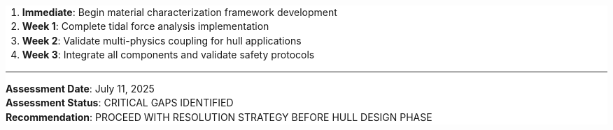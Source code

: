 1. **Immediate**: Begin material characterization framework development
2. **Week 1**: Complete tidal force analysis implementation  
3. **Week 2**: Validate multi-physics coupling for hull applications
4. **Week 3**: Integrate all components and validate safety protocols

---

**Assessment Date**: July 11, 2025  
**Assessment Status**: CRITICAL GAPS IDENTIFIED  
**Recommendation**: PROCEED WITH RESOLUTION STRATEGY BEFORE HULL DESIGN PHASE
